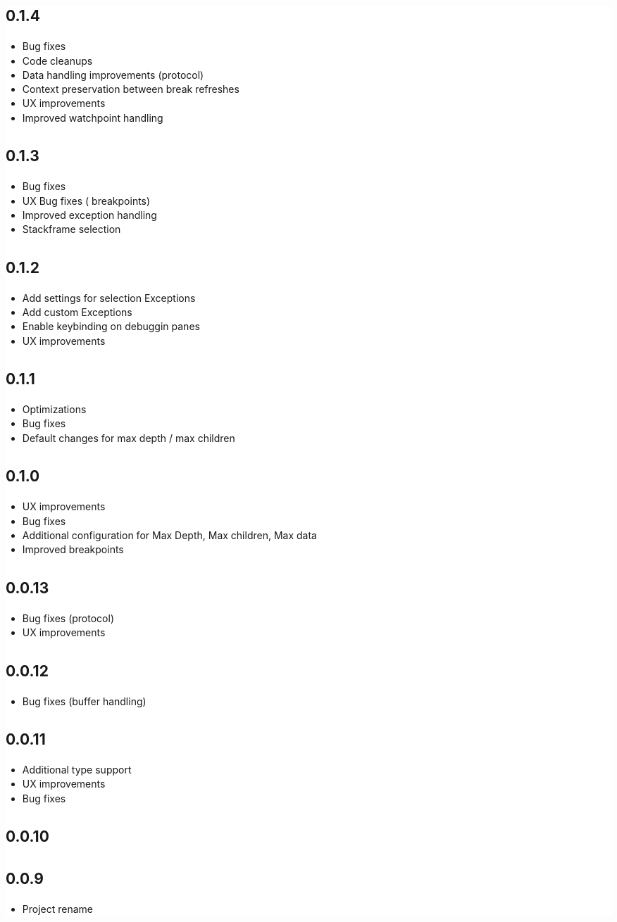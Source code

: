 ## 0.1.4
* Bug fixes
* Code cleanups
* Data handling improvements (protocol)
* Context preservation between break refreshes
* UX improvements
* Improved watchpoint handling

## 0.1.3
* Bug fixes
* UX Bug fixes ( breakpoints)
* Improved exception handling
* Stackframe selection

## 0.1.2
* Add settings for selection Exceptions
* Add custom Exceptions
* Enable keybinding on debuggin panes
* UX improvements

## 0.1.1
* Optimizations
* Bug fixes
* Default changes for max depth / max children

## 0.1.0
* UX improvements
* Bug fixes
* Additional configuration for Max Depth, Max children, Max data
* Improved breakpoints

## 0.0.13
* Bug fixes (protocol)
* UX improvements

## 0.0.12
* Bug fixes (buffer handling)

## 0.0.11
* Additional type support
* UX improvements
* Bug fixes

## 0.0.10
## 0.0.9
* Project rename
